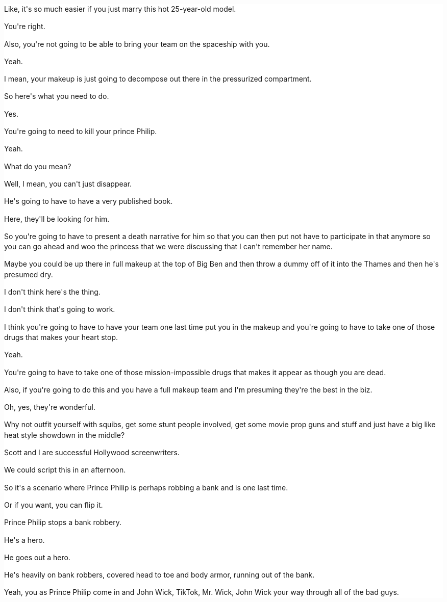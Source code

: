 Like, it's so much easier if you just marry this hot 25-year-old model.

You're right.

Also, you're not going to be able to bring your team on the spaceship with you.

Yeah.

I mean, your makeup is just going to decompose out there in the pressurized compartment.

So here's what you need to do.

Yes.

You're going to need to kill your prince Philip.

Yeah.

What do you mean?

Well, I mean, you can't just disappear.

He's going to have to have a very published book.

Here, they'll be looking for him.

So you're going to have to present a death narrative for him so that you can then put not have to participate in that anymore so you can go ahead and woo the princess that we were discussing that I can't remember her name.

Maybe you could be up there in full makeup at the top of Big Ben and then throw a dummy off of it into the Thames and then he's presumed dry.

I don't think here's the thing.

I don't think that's going to work.

I think you're going to have to have your team one last time put you in the makeup and you're going to have to take one of those drugs that makes your heart stop.

Yeah.

You're going to have to take one of those mission-impossible drugs that makes it appear as though you are dead.

Also, if you're going to do this and you have a full makeup team and I'm presuming they're the best in the biz.

Oh, yes, they're wonderful.

Why not outfit yourself with squibs, get some stunt people involved, get some movie prop guns and stuff and just have a big like heat style showdown in the middle?

Scott and I are successful Hollywood screenwriters.

We could script this in an afternoon.

So it's a scenario where Prince Philip is perhaps robbing a bank and is one last time.

Or if you want, you can flip it.

Prince Philip stops a bank robbery.

He's a hero.

He goes out a hero.

He's heavily on bank robbers, covered head to toe and body armor, running out of the bank.

Yeah, you as Prince Philip come in and John Wick, TikTok, Mr. Wick, John Wick your way through all of the bad guys.

